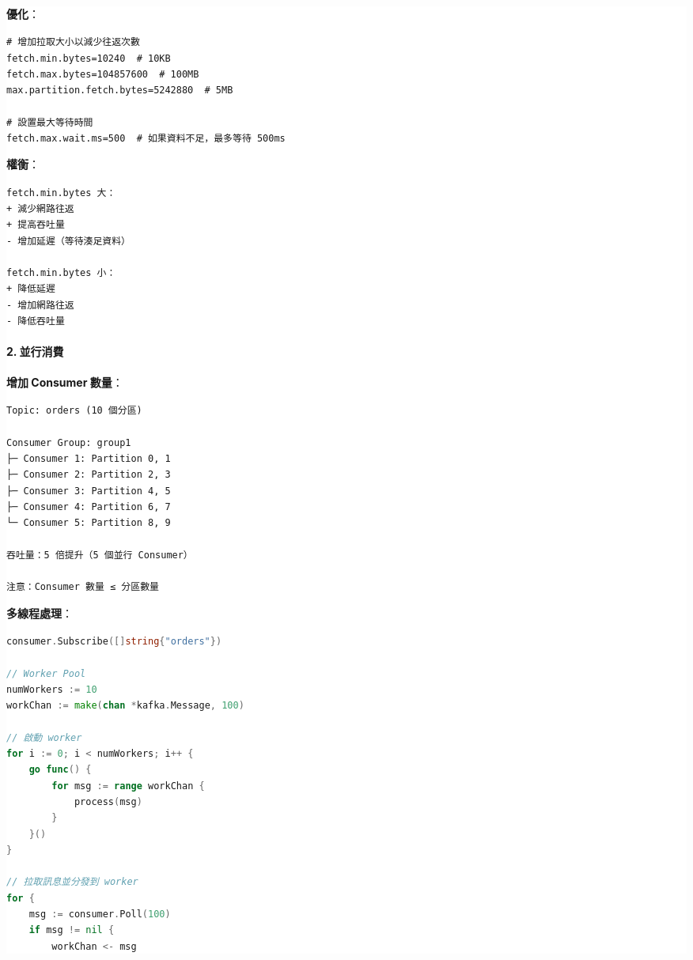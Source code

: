 **優化**：

```properties
# 增加拉取大小以減少往返次數
fetch.min.bytes=10240  # 10KB
fetch.max.bytes=104857600  # 100MB
max.partition.fetch.bytes=5242880  # 5MB

# 設置最大等待時間
fetch.max.wait.ms=500  # 如果資料不足，最多等待 500ms
```

**權衡**：

```
fetch.min.bytes 大：
+ 減少網路往返
+ 提高吞吐量
- 增加延遲（等待湊足資料）

fetch.min.bytes 小：
+ 降低延遲
- 增加網路往返
- 降低吞吐量
```

#### 2. 並行消費

**增加 Consumer 數量**：

```
Topic: orders (10 個分區)

Consumer Group: group1
├─ Consumer 1: Partition 0, 1
├─ Consumer 2: Partition 2, 3
├─ Consumer 3: Partition 4, 5
├─ Consumer 4: Partition 6, 7
└─ Consumer 5: Partition 8, 9

吞吐量：5 倍提升（5 個並行 Consumer）

注意：Consumer 數量 ≤ 分區數量
```

**多線程處理**：

```go
consumer.Subscribe([]string{"orders"})

// Worker Pool
numWorkers := 10
workChan := make(chan *kafka.Message, 100)

// 啟動 worker
for i := 0; i < numWorkers; i++ {
    go func() {
        for msg := range workChan {
            process(msg)
        }
    }()
}

// 拉取訊息並分發到 worker
for {
    msg := consumer.Poll(100)
    if msg != nil {
        workChan <- msg
```